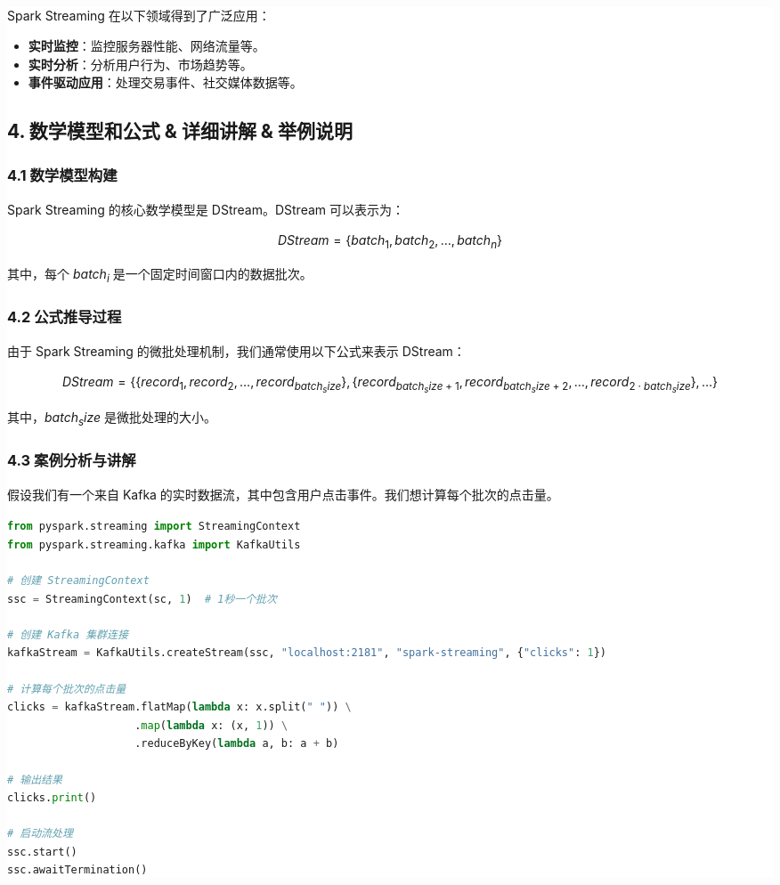 Spark Streaming 在以下领域得到了广泛应用：

- **实时监控**：监控服务器性能、网络流量等。
- **实时分析**：分析用户行为、市场趋势等。
- **事件驱动应用**：处理交易事件、社交媒体数据等。

## 4. 数学模型和公式 & 详细讲解 & 举例说明

### 4.1 数学模型构建

Spark Streaming 的核心数学模型是 DStream。DStream 可以表示为：

$$
DStream = \{ batch_1, batch_2, \ldots, batch_n \}
$$

其中，每个 $batch_i$ 是一个固定时间窗口内的数据批次。

### 4.2 公式推导过程

由于 Spark Streaming 的微批处理机制，我们通常使用以下公式来表示 DStream：

$$
DStream = \{ \{ record_1, record_2, \ldots, record_{batch_size} \}, \{ record_{batch_size+1}, record_{batch_size+2}, \ldots, record_{2 \cdot batch_size} \}, \ldots \}
$$

其中，$batch_size$ 是微批处理的大小。

### 4.3 案例分析与讲解

假设我们有一个来自 Kafka 的实时数据流，其中包含用户点击事件。我们想计算每个批次的点击量。

```python
from pyspark.streaming import StreamingContext
from pyspark.streaming.kafka import KafkaUtils

# 创建 StreamingContext
ssc = StreamingContext(sc, 1)  # 1秒一个批次

# 创建 Kafka 集群连接
kafkaStream = KafkaUtils.createStream(ssc, "localhost:2181", "spark-streaming", {"clicks": 1})

# 计算每个批次的点击量
clicks = kafkaStream.flatMap(lambda x: x.split(" ")) \
                    .map(lambda x: (x, 1)) \
                    .reduceByKey(lambda a, b: a + b)

# 输出结果
clicks.print()

# 启动流处理
ssc.start()
ssc.awaitTermination()
```
